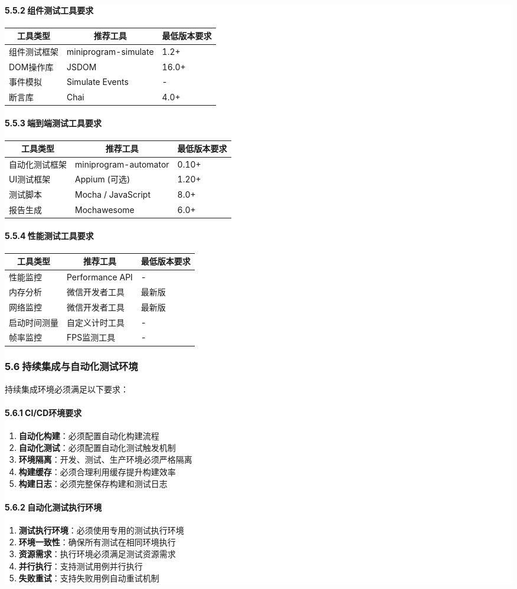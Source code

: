 #### 5.5.2 组件测试工具要求

| 工具类型 | 推荐工具 | 最低版本要求 |
|---------|--------|------------|
| 组件测试框架 | miniprogram-simulate | 1.2+ |
| DOM操作库 | JSDOM | 16.0+ |
| 事件模拟 | Simulate Events | - |
| 断言库 | Chai | 4.0+ |

#### 5.5.3 端到端测试工具要求

| 工具类型 | 推荐工具 | 最低版本要求 |
|---------|--------|------------|
| 自动化测试框架 | miniprogram-automator | 0.10+ |
| UI测试框架 | Appium (可选) | 1.20+ |
| 测试脚本 | Mocha / JavaScript | 8.0+ |
| 报告生成 | Mochawesome | 6.0+ |

#### 5.5.4 性能测试工具要求

| 工具类型 | 推荐工具 | 最低版本要求 |
|---------|--------|------------|
| 性能监控 | Performance API | - |
| 内存分析 | 微信开发者工具 | 最新版 |
| 网络监控 | 微信开发者工具 | 最新版 |
| 启动时间测量 | 自定义计时工具 | - |
| 帧率监控 | FPS监测工具 | - |

### 5.6 持续集成与自动化测试环境

持续集成环境必须满足以下要求：

#### 5.6.1 CI/CD环境要求

1. **自动化构建**：必须配置自动化构建流程
2. **自动化测试**：必须配置自动化测试触发机制
3. **环境隔离**：开发、测试、生产环境必须严格隔离
4. **构建缓存**：必须合理利用缓存提升构建效率
5. **构建日志**：必须完整保存构建和测试日志

#### 5.6.2 自动化测试执行环境

1. **测试执行环境**：必须使用专用的测试执行环境
2. **环境一致性**：确保所有测试在相同环境执行
3. **资源需求**：执行环境必须满足测试资源需求
4. **并行执行**：支持测试用例并行执行
5. **失败重试**：支持失败用例自动重试机制
